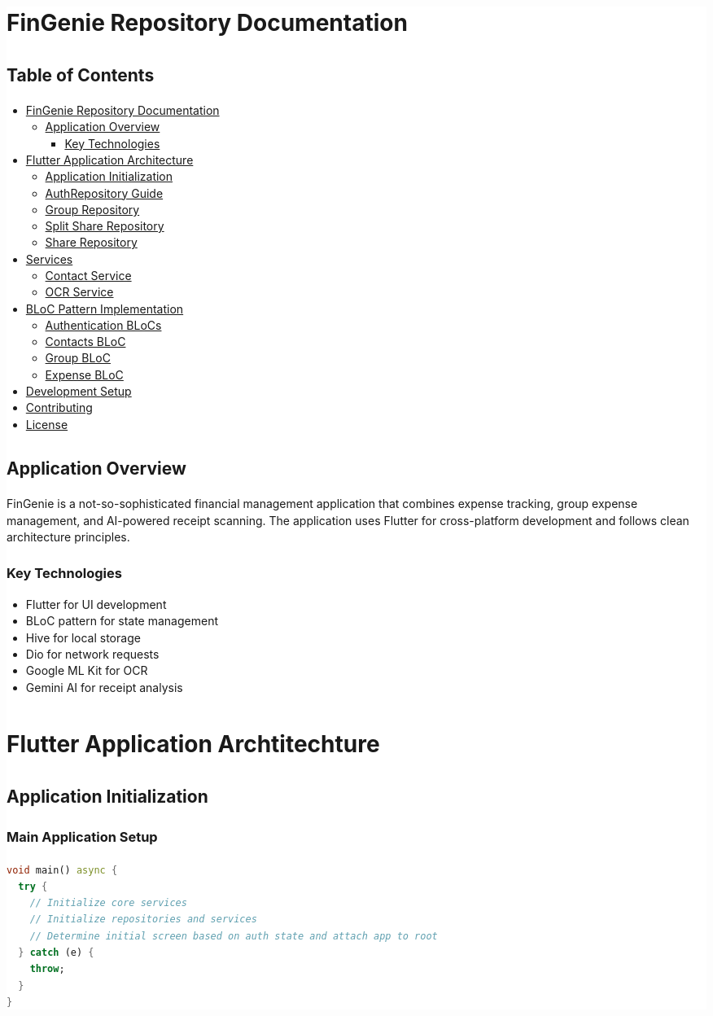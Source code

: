 # FinGenie Repository Documentation

## Table of Contents
- [FinGenie Repository Documentation](#fingenie-repository-documentation)
  - [Application Overview](#application-overview)
    - [Key Technologies](#key-technologies)
- [Flutter Application Architecture](#flutter-application-architecture)
  - [Application Initialization](#application-initialization)
  - [AuthRepository Guide](#authrepository-guide)
  - [Group Repository](#group-repository)
  - [Split Share Repository](#split-share-repository)
  - [Share Repository](#share-repository)
- [Services](#services)
  - [Contact Service](#contact-service)
  - [OCR Service](#ocr-service)
- [BLoC Pattern Implementation](#bloc-pattern-implementation)
  - [Authentication BLoCs](#authentication-blocs)
  - [Contacts BLoC](#contacts-bloc)
  - [Group BLoC](#group-bloc)
  - [Expense BLoC](#expense-bloc)
- [Development Setup](#development-setup)
- [Contributing](#contributing)
- [License](#license)

## Application Overview

FinGenie is a not-so-sophisticated financial management application that combines expense tracking, group expense management, and AI-powered receipt scanning. The application uses Flutter for cross-platform development and follows clean architecture principles.

### Key Technologies
- Flutter for UI development
- BLoC pattern for state management
- Hive for local storage
- Dio for network requests
- Google ML Kit for OCR
- Gemini AI for receipt analysis

# Flutter Application Archtitechture

## Application Initialization


### Main Application Setup
```dart
void main() async {
  try {
    // Initialize core services
    // Initialize repositories and services
    // Determine initial screen based on auth state and attach app to root
  } catch (e) {
    throw;
  }
}
```
